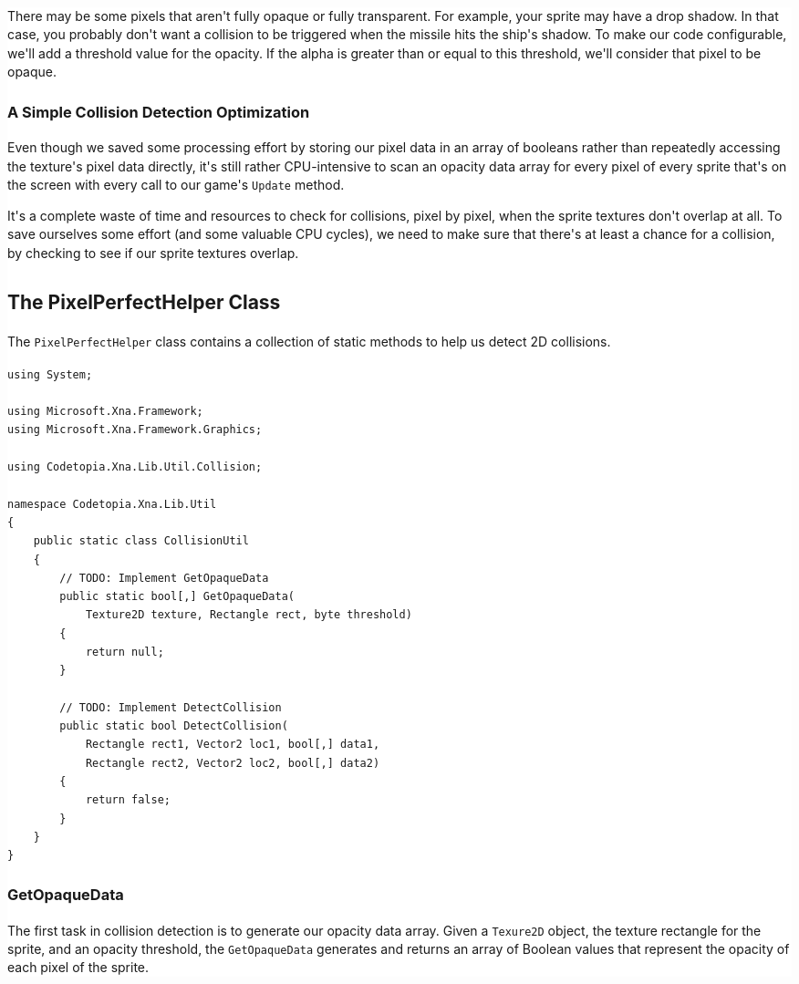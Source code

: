 There may be some pixels that aren't fully opaque or fully transparent. For example, your sprite may have a drop shadow. In that case, you probably don't want a collision to be triggered when the missile hits the ship's shadow. To make our code configurable, we'll add a threshold value for the opacity. If the alpha is greater than or equal to this threshold, we'll consider that pixel to be opaque.

### A Simple Collision Detection Optimization

Even though we saved some processing effort by storing our pixel data in an array of booleans rather than repeatedly accessing the texture's pixel data directly, it's still rather CPU-intensive to scan an opacity data array for every pixel of every sprite that's on the screen with every call to our game's `Update` method.

It's a complete waste of time and resources to check for collisions, pixel by pixel, when the sprite textures don't overlap at all. To save ourselves some effort (and some valuable CPU cycles), we need to make sure that there's at least a chance for a collision, by checking to see if our sprite textures overlap.

## The PixelPerfectHelper Class

The `PixelPerfectHelper` class contains a collection of static methods to help us detect 2D collisions.

    using System;
    
    using Microsoft.Xna.Framework;
    using Microsoft.Xna.Framework.Graphics;
    
    using Codetopia.Xna.Lib.Util.Collision;

    namespace Codetopia.Xna.Lib.Util
    {
        public static class CollisionUtil
        {
            // TODO: Implement GetOpaqueData
            public static bool[,] GetOpaqueData(
                Texture2D texture, Rectangle rect, byte threshold)
            {
                return null;
            }
    
            // TODO: Implement DetectCollision
            public static bool DetectCollision(
                Rectangle rect1, Vector2 loc1, bool[,] data1,
                Rectangle rect2, Vector2 loc2, bool[,] data2)
            {
                return false;
            }
        }
    }

### GetOpaqueData

The first task in collision detection is to generate our opacity data array. Given a `Texure2D` object, the texture rectangle for the sprite, and an opacity threshold, the `GetOpaqueData` generates and returns an array of Boolean values that represent the opacity of each pixel of the sprite.
